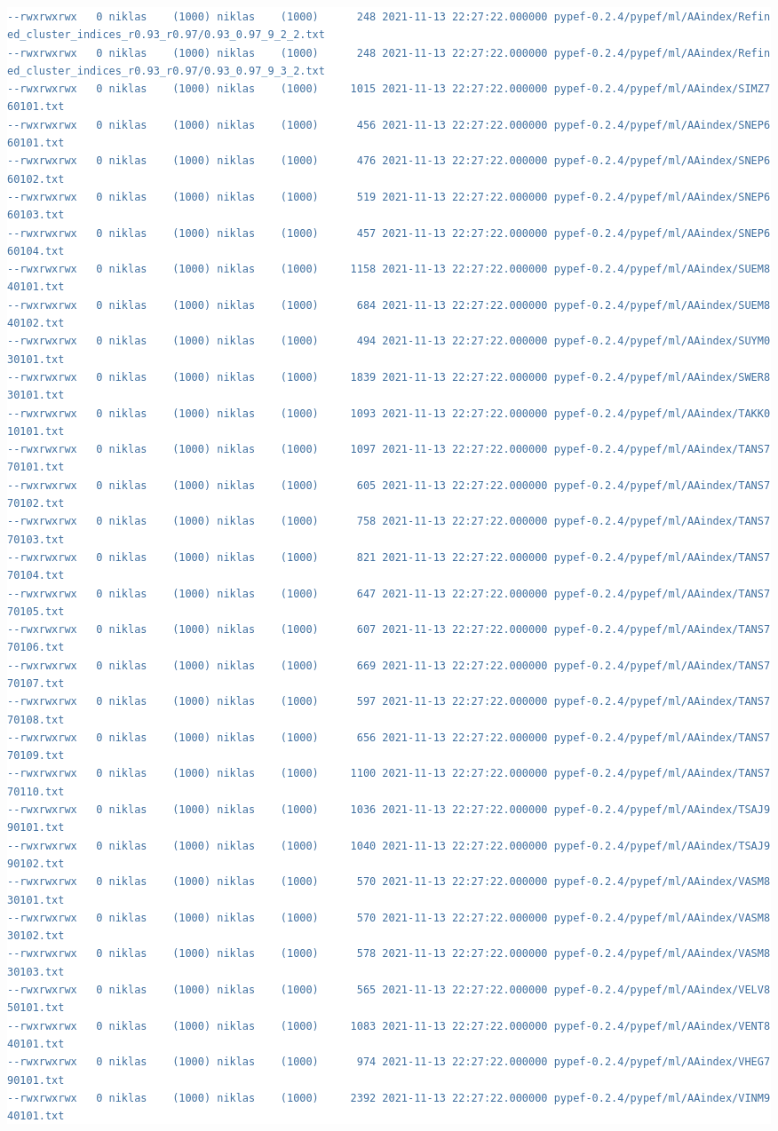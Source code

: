 ```diff
--rwxrwxrwx   0 niklas    (1000) niklas    (1000)      248 2021-11-13 22:27:22.000000 pypef-0.2.4/pypef/ml/AAindex/Refined_cluster_indices_r0.93_r0.97/0.93_0.97_9_2_2.txt
--rwxrwxrwx   0 niklas    (1000) niklas    (1000)      248 2021-11-13 22:27:22.000000 pypef-0.2.4/pypef/ml/AAindex/Refined_cluster_indices_r0.93_r0.97/0.93_0.97_9_3_2.txt
--rwxrwxrwx   0 niklas    (1000) niklas    (1000)     1015 2021-11-13 22:27:22.000000 pypef-0.2.4/pypef/ml/AAindex/SIMZ760101.txt
--rwxrwxrwx   0 niklas    (1000) niklas    (1000)      456 2021-11-13 22:27:22.000000 pypef-0.2.4/pypef/ml/AAindex/SNEP660101.txt
--rwxrwxrwx   0 niklas    (1000) niklas    (1000)      476 2021-11-13 22:27:22.000000 pypef-0.2.4/pypef/ml/AAindex/SNEP660102.txt
--rwxrwxrwx   0 niklas    (1000) niklas    (1000)      519 2021-11-13 22:27:22.000000 pypef-0.2.4/pypef/ml/AAindex/SNEP660103.txt
--rwxrwxrwx   0 niklas    (1000) niklas    (1000)      457 2021-11-13 22:27:22.000000 pypef-0.2.4/pypef/ml/AAindex/SNEP660104.txt
--rwxrwxrwx   0 niklas    (1000) niklas    (1000)     1158 2021-11-13 22:27:22.000000 pypef-0.2.4/pypef/ml/AAindex/SUEM840101.txt
--rwxrwxrwx   0 niklas    (1000) niklas    (1000)      684 2021-11-13 22:27:22.000000 pypef-0.2.4/pypef/ml/AAindex/SUEM840102.txt
--rwxrwxrwx   0 niklas    (1000) niklas    (1000)      494 2021-11-13 22:27:22.000000 pypef-0.2.4/pypef/ml/AAindex/SUYM030101.txt
--rwxrwxrwx   0 niklas    (1000) niklas    (1000)     1839 2021-11-13 22:27:22.000000 pypef-0.2.4/pypef/ml/AAindex/SWER830101.txt
--rwxrwxrwx   0 niklas    (1000) niklas    (1000)     1093 2021-11-13 22:27:22.000000 pypef-0.2.4/pypef/ml/AAindex/TAKK010101.txt
--rwxrwxrwx   0 niklas    (1000) niklas    (1000)     1097 2021-11-13 22:27:22.000000 pypef-0.2.4/pypef/ml/AAindex/TANS770101.txt
--rwxrwxrwx   0 niklas    (1000) niklas    (1000)      605 2021-11-13 22:27:22.000000 pypef-0.2.4/pypef/ml/AAindex/TANS770102.txt
--rwxrwxrwx   0 niklas    (1000) niklas    (1000)      758 2021-11-13 22:27:22.000000 pypef-0.2.4/pypef/ml/AAindex/TANS770103.txt
--rwxrwxrwx   0 niklas    (1000) niklas    (1000)      821 2021-11-13 22:27:22.000000 pypef-0.2.4/pypef/ml/AAindex/TANS770104.txt
--rwxrwxrwx   0 niklas    (1000) niklas    (1000)      647 2021-11-13 22:27:22.000000 pypef-0.2.4/pypef/ml/AAindex/TANS770105.txt
--rwxrwxrwx   0 niklas    (1000) niklas    (1000)      607 2021-11-13 22:27:22.000000 pypef-0.2.4/pypef/ml/AAindex/TANS770106.txt
--rwxrwxrwx   0 niklas    (1000) niklas    (1000)      669 2021-11-13 22:27:22.000000 pypef-0.2.4/pypef/ml/AAindex/TANS770107.txt
--rwxrwxrwx   0 niklas    (1000) niklas    (1000)      597 2021-11-13 22:27:22.000000 pypef-0.2.4/pypef/ml/AAindex/TANS770108.txt
--rwxrwxrwx   0 niklas    (1000) niklas    (1000)      656 2021-11-13 22:27:22.000000 pypef-0.2.4/pypef/ml/AAindex/TANS770109.txt
--rwxrwxrwx   0 niklas    (1000) niklas    (1000)     1100 2021-11-13 22:27:22.000000 pypef-0.2.4/pypef/ml/AAindex/TANS770110.txt
--rwxrwxrwx   0 niklas    (1000) niklas    (1000)     1036 2021-11-13 22:27:22.000000 pypef-0.2.4/pypef/ml/AAindex/TSAJ990101.txt
--rwxrwxrwx   0 niklas    (1000) niklas    (1000)     1040 2021-11-13 22:27:22.000000 pypef-0.2.4/pypef/ml/AAindex/TSAJ990102.txt
--rwxrwxrwx   0 niklas    (1000) niklas    (1000)      570 2021-11-13 22:27:22.000000 pypef-0.2.4/pypef/ml/AAindex/VASM830101.txt
--rwxrwxrwx   0 niklas    (1000) niklas    (1000)      570 2021-11-13 22:27:22.000000 pypef-0.2.4/pypef/ml/AAindex/VASM830102.txt
--rwxrwxrwx   0 niklas    (1000) niklas    (1000)      578 2021-11-13 22:27:22.000000 pypef-0.2.4/pypef/ml/AAindex/VASM830103.txt
--rwxrwxrwx   0 niklas    (1000) niklas    (1000)      565 2021-11-13 22:27:22.000000 pypef-0.2.4/pypef/ml/AAindex/VELV850101.txt
--rwxrwxrwx   0 niklas    (1000) niklas    (1000)     1083 2021-11-13 22:27:22.000000 pypef-0.2.4/pypef/ml/AAindex/VENT840101.txt
--rwxrwxrwx   0 niklas    (1000) niklas    (1000)      974 2021-11-13 22:27:22.000000 pypef-0.2.4/pypef/ml/AAindex/VHEG790101.txt
--rwxrwxrwx   0 niklas    (1000) niklas    (1000)     2392 2021-11-13 22:27:22.000000 pypef-0.2.4/pypef/ml/AAindex/VINM940101.txt
```